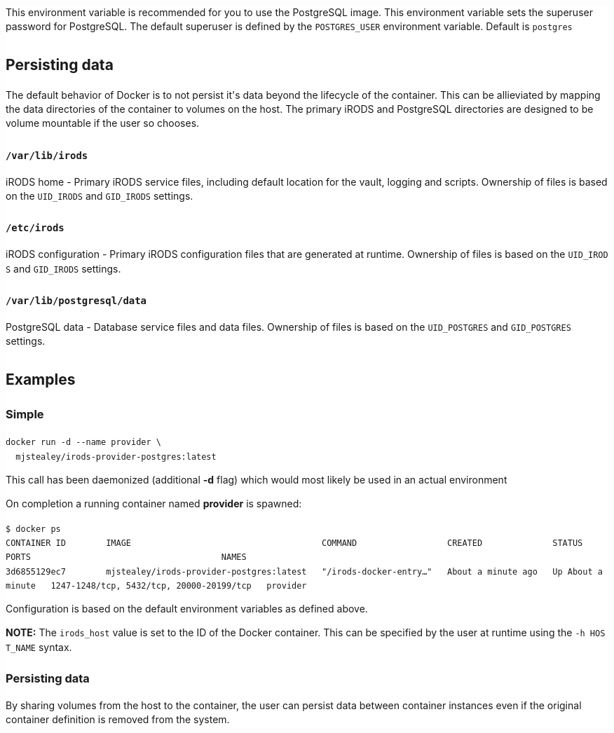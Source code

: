 This environment variable is recommended for you to use the PostgreSQL image. This environment variable sets the superuser password for PostgreSQL. The default superuser is defined by the `POSTGRES_USER` environment variable. Default is `postgres`

## Persisting data

The default behavior of Docker is to not persist it's data beyond the lifecycle of the container. This can be allieviated by mapping the data directories of the container to volumes on the host. The primary iRODS and PostgreSQL directories are designed to be volume mountable if the user so chooses.

### `/var/lib/irods`

iRODS home - Primary iRODS service files, including default location for the vault, logging and scripts. Ownership of files is based on the `UID_IRODS` and `GID_IRODS` settings.

### `/etc/irods`

iRODS configuration - Primary iRODS configuration files that are generated at runtime. Ownership of files is based on the `UID_IRODS` and `GID_IRODS` settings.

### `/var/lib/postgresql/data`

PostgreSQL data - Database service files and data files. Ownership of files is based on the `UID_POSTGRES` and `GID_POSTGRES` settings.

## Examples

### Simple

```
docker run -d --name provider \
  mjstealey/irods-provider-postgres:latest
```
This call has been daemonized (additional **-d** flag) which would most likely be used in an actual environment

On completion a running container named **provider** is spawned:

```console
$ docker ps
CONTAINER ID        IMAGE                                      COMMAND                  CREATED              STATUS              PORTS                                      NAMES
3d6855129ec7        mjstealey/irods-provider-postgres:latest   "/irods-docker-entry…"   About a minute ago   Up About a minute   1247-1248/tcp, 5432/tcp, 20000-20199/tcp   provider
```

Configuration is based on the default environment variables as defined above.

  **NOTE:** The `irods_host` value is set to the ID of the Docker container. This can be specified by the user at runtime using the `-h HOST_NAME` syntax.

### Persisting data

By sharing volumes from the host to the container, the user can persist data between container instances even if the original container definition is removed from the system.
